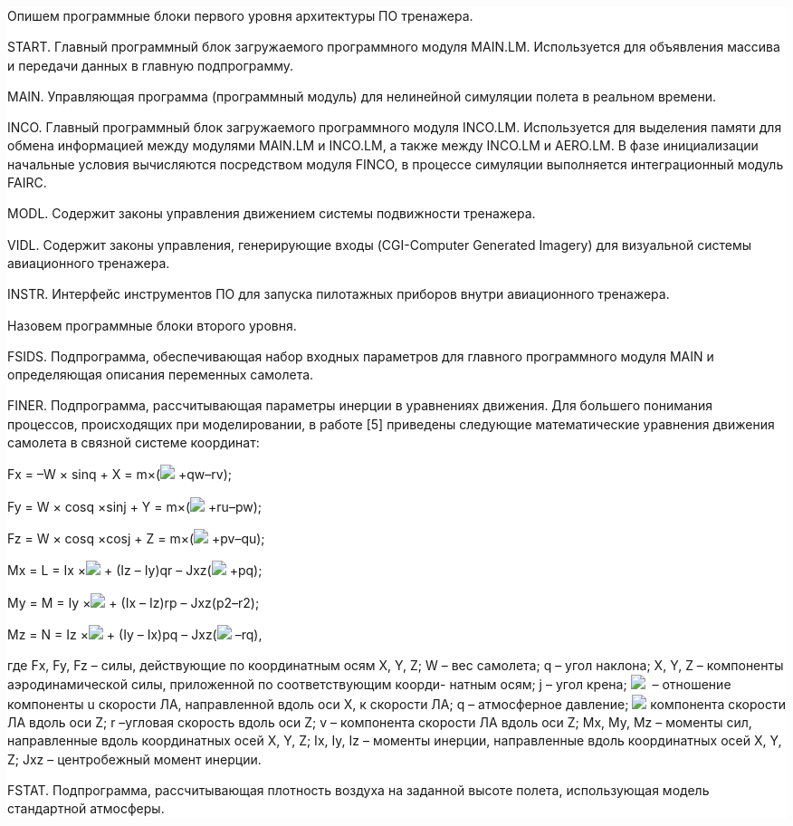 Опишем программные блоки первого уровня архитектуры ПО тренажера.

START. Главный программный блок загружаемого программного модуля MAIN.LM. Используется для объявления массива и передачи данных в главную подпрограмму.

MAIN. Управляющая программа (программный модуль) для нелинейной симуляции полета в реальном времени.

INCO. Главный программный блок загружаемого программного модуля INCO.LM. Используется для выделения памяти для обмена информацией между модулями MAIN.LM и INCO.LM, а также между INCO.LM и AERO.LM. В фазе инициализации начальные условия вычисляются посредством модуля FINCO, в процессе симуляции выполняется интеграционный модуль FAIRC.

MODL. Содержит законы управления движением системы подвижности тренажера.

VIDL. Содержит законы управления, генерирующие входы (CGI-Computer Generated Imagery) для визуальной системы авиационного тренажера.

INSTR. Интерфейс инструментов ПО для запуска пилотажных приборов внутри авиационного тренажера.

Назовем программные блоки второго уровня.

FSIDS. Подпрограмма, обеспечивающая набор входных параметров для главного программного модуля MAIN и определяющая описания переменных самолета.

FINER. Подпрограмма, рассчитывающая параметры инерции в уравнениях движения. Для большего понимания процессов, происходящих при моделировании, в работе \[5\] приведены следующие математические уравнения движения самолета в связной системе координат:

Fx = –W × sinq + X = m×(![](https://swsys.ru/uploaded/image/2017-2/image413.gif)
+qw–rv);

Fy = W × cosq ×sinj + Y = m×(![](https://swsys.ru/uploaded/image/2017-2/image414.gif)
+ru–pw);

Fz = W × cosq ×cosj + Z = m×(![](https://swsys.ru/uploaded/image/2017-2/image415.gif)
+pv–qu);

Mx = L = Ix ×![](https://swsys.ru/uploaded/image/2017-2/image416.gif)
\+ (Iz – Iy)qr – Jxz(![](https://swsys.ru/uploaded/image/2017-2/image417.gif)
+pq);

My = M = Iy ×![](https://swsys.ru/uploaded/image/2017-2/image418.gif)
\+ (Ix – Iz)rp – Jxz(p2–r2);

Mz = N = Iz ×![](https://swsys.ru/uploaded/image/2017-2/image417.gif)
\+ (Iy – Ix)pq – Jxz(![](https://swsys.ru/uploaded/image/2017-2/image416.gif)
–rq),

где Fx, Fy, Fz – силы, действующие по координатным осям X, Y, Z; W – вес самолета; q – угол наклона; X, Y, Z – компоненты аэродинамической силы, приложенной по соответствующим коорди- натным осям; j – угол крена; ![](https://swsys.ru/uploaded/image/2017-2/image419.gif)
 – отношение компоненты u скорости ЛА, направленной вдоль оси X, к скорости ЛА; q – атмосферное давление; ![](https://swsys.ru/uploaded/image/2017-2/image420.gif)
компонента скорости ЛА вдоль оси Z; r –угловая скорость вдоль оси Z; v – компонента скорости ЛА вдоль оси Z; Mx, My, Mz – моменты сил, направленные вдоль координатных осей X, Y, Z; Ix, Iy, Iz – моменты инерции, направленные вдоль координатных осей X, Y, Z; Jxz – центробежный момент инерции.

FSTAT. Подпрограмма, рассчитывающая плотность воздуха на заданной высоте полета, использующая модель стандартной атмосферы.

